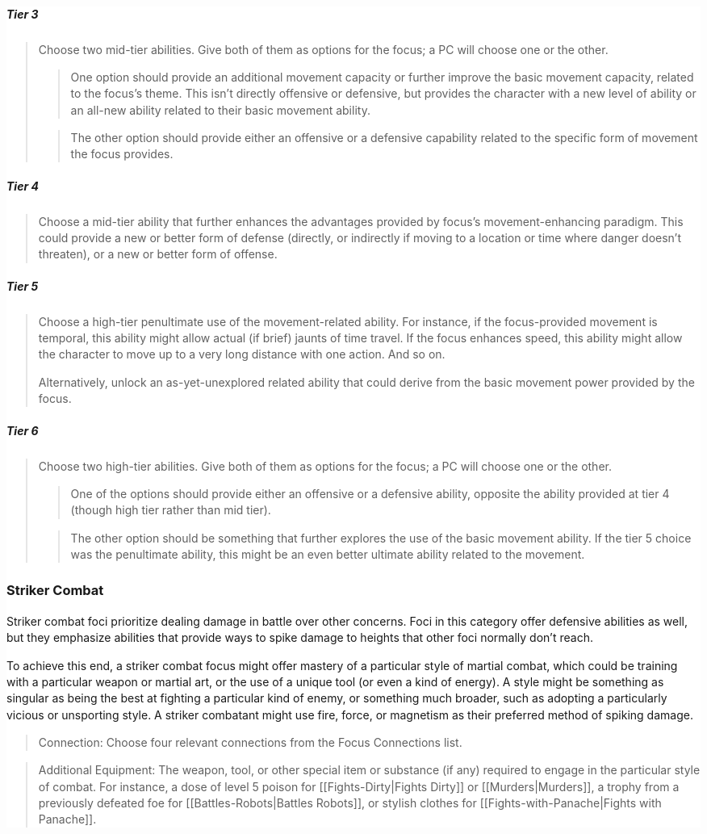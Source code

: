 ##### Tier 3 
>Choose two mid-tier abilities. Give both of them as options for the focus; a PC will choose one or the other.  
>> One option should provide an additional movement capacity or further improve the basic movement capacity, related to the focus’s theme. This isn’t directly offensive or defensive, but provides the character with a new level of ability or an all-new ability related to their basic movement ability. 
>
>> The other option should provide either an offensive or a defensive capability related to the specific form of movement the focus provides. 

##### Tier 4 
>Choose a mid-tier ability that further enhances the advantages provided by focus’s movement-enhancing paradigm. This could provide a new or better form of defense (directly, or indirectly if moving to a location or time where danger doesn’t threaten), or a new or better form of offense.  

##### Tier 5 
>Choose a high-tier penultimate use of the movement-related ability. For instance, if the focus-provided movement is temporal, this ability might allow actual (if brief) jaunts of time travel. If the focus enhances speed, this ability might allow the character to move up to a very long distance with one action. And so on.
>
>Alternatively, unlock an as-yet-unexplored related ability that could derive from the basic movement power provided by the focus.  

##### Tier 6 
>Choose two high-tier abilities. Give both of them as options for the focus; a PC will choose one or the other.
>
>>One of the options should provide either an offensive or a defensive ability, opposite the ability provided at tier 4 (though high tier rather than mid tier).  
>
>>The other option should be something that further explores the use of the basic
movement ability. If the tier 5 choice was the penultimate ability, this might be an even better ultimate ability related to the movement.

###  Striker Combat  
Striker combat foci prioritize dealing damage in battle over other concerns. Foci in this category offer defensive abilities as well, but they emphasize abilities that provide ways to spike damage to heights that other foci normally don’t reach.  

To achieve this end, a striker combat focus might offer mastery of a particular style of martial combat, which could be training with a particular weapon or martial art, or the use of a unique tool (or even a kind of energy). A style might be something as singular as being the best at fighting a particular kind of enemy, or something much broader, such as adopting a particularly vicious or unsporting style. A striker combatant might use fire, force, or magnetism as their preferred method of spiking damage.  

>Connection: Choose four relevant connections from the Focus Connections list.   

>Additional Equipment: The weapon, tool, or other special item or substance (if any) required to engage in the particular style of combat. For instance, a dose of level 5 poison for [[Fights-Dirty|Fights Dirty]] or [[Murders|Murders]], a trophy from a previously defeated foe for [[Battles-Robots|Battles Robots]], or stylish clothes for [[Fights-with-Panache|Fights with Panache]].  
